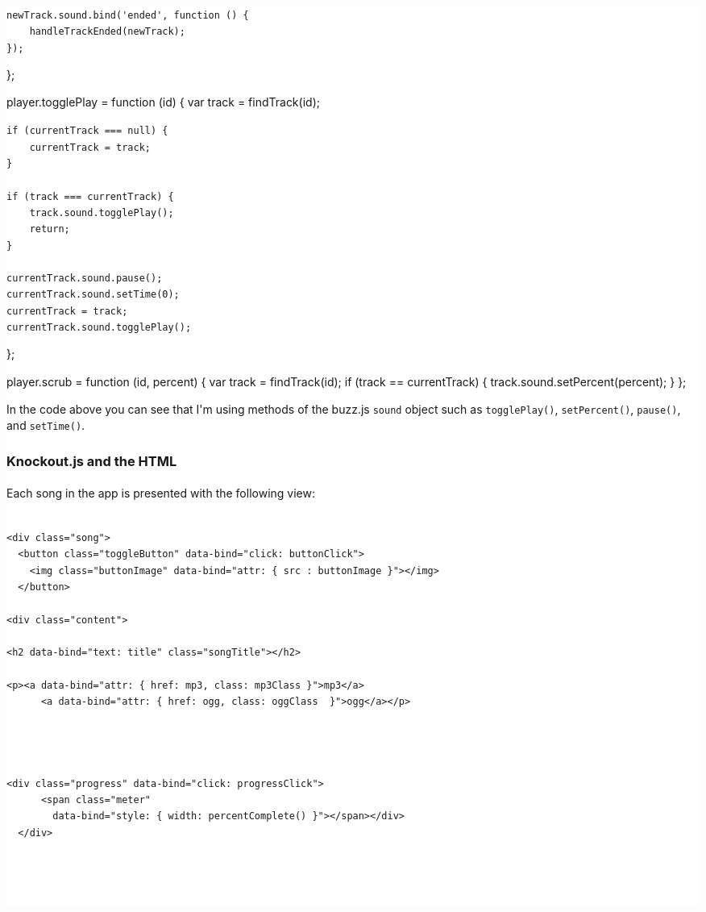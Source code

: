 	newTrack.sound.bind('ended', function () {
		handleTrackEnded(newTrack);
	});
};

player.togglePlay = function (id) {	
	var track = findTrack(id);

	if (currentTrack === null) {
		currentTrack = track;
	}

	if (track === currentTrack) {
		track.sound.togglePlay();
		return;
	}

	currentTrack.sound.pause();
	currentTrack.sound.setTime(0);
	currentTrack = track;
	currentTrack.sound.togglePlay();
};

player.scrub = function (id, percent) {
	var track = findTrack(id);
	if (track == currentTrack) {
		track.sound.setPercent(percent);
	}
};</code></pre>
<p>In the code above you can see that I'm using methods of the buzz.js <code>sound</code> object such as <code>togglePlay()</code>, <code>setPercent()</code>, <code>pause()</code>, and <code>setTime()</code>.</p>



<h3>Knockout.js and the HTML</h3>
<p>Each song in the app is presented with the following view:</p>



<pre><code data-language="html">
&lt;div class="song"&gt;
  &lt;button class="toggleButton" data-bind="click: buttonClick"&gt;
    &lt;img class="buttonImage" data-bind="attr: { src : buttonImage }"&gt;&lt;/img&gt; 
  &lt;/button&gt;
  
&lt;div class="content"&gt;
    
&lt;h2 data-bind="text: title" class="songTitle"&gt;&lt;/h2&gt;
    
&lt;p&gt;&lt;a data-bind="attr: { href: mp3, class: mp3Class }"&gt;mp3&lt;/a&gt;
      &lt;a data-bind="attr: { href: ogg, class: oggClass  }"&gt;ogg&lt;/a&gt;&lt;/p&gt;



    
&lt;div class="progress" data-bind="click: progressClick"&gt;
      &lt;span class="meter" 
        data-bind="style: { width: percentComplete() }"&gt;&lt;/span&gt;&lt;/div&gt;
  &lt;/div&gt;
  